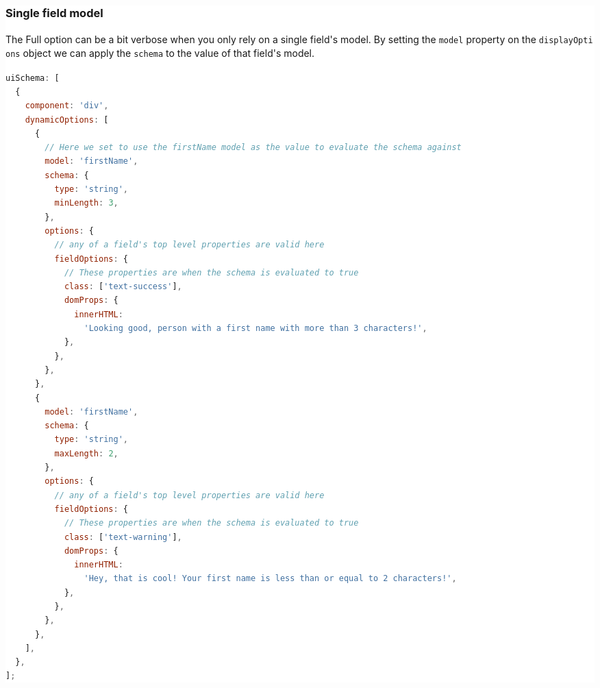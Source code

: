 ### Single field model

The Full option can be a bit verbose when you only rely on a single field's model. By setting the `model` property on the `displayOptions` object we can apply the `schema` to the value of that field's model.

```js
uiSchema: [
  {
    component: 'div',
    dynamicOptions: [
      {
        // Here we set to use the firstName model as the value to evaluate the schema against
        model: 'firstName',
        schema: {
          type: 'string',
          minLength: 3,
        },
        options: {
          // any of a field's top level properties are valid here
          fieldOptions: {
            // These properties are when the schema is evaluated to true
            class: ['text-success'],
            domProps: {
              innerHTML:
                'Looking good, person with a first name with more than 3 characters!',
            },
          },
        },
      },
      {
        model: 'firstName',
        schema: {
          type: 'string',
          maxLength: 2,
        },
        options: {
          // any of a field's top level properties are valid here
          fieldOptions: {
            // These properties are when the schema is evaluated to true
            class: ['text-warning'],
            domProps: {
              innerHTML:
                'Hey, that is cool! Your first name is less than or equal to 2 characters!',
            },
          },
        },
      },
    ],
  },
];
```
